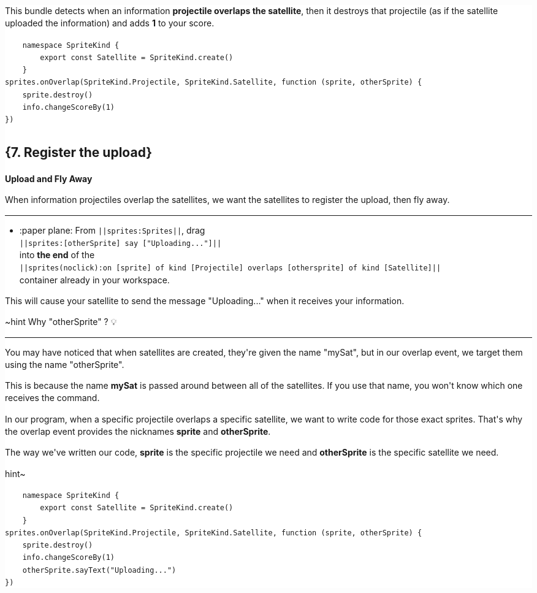 This bundle detects when an information **projectile overlaps the satellite**,
then it destroys that projectile (as if the satellite uploaded the information)
and adds **1** to your score.


```blocks
    namespace SpriteKind {
        export const Satellite = SpriteKind.create()
    }
sprites.onOverlap(SpriteKind.Projectile, SpriteKind.Satellite, function (sprite, otherSprite) {
    sprite.destroy()
    info.changeScoreBy(1)
})
```



## {7. Register the upload}

**Upload and Fly Away**

When information projectiles overlap the satellites,
we want the satellites to register the upload, then fly away.

---

- :paper plane: From ``||sprites:Sprites||``, drag<br/>
``||sprites:[otherSprite] say ["Uploading..."]||``<br/>
into **the end** of the<br/>
``||sprites(noclick):on [sprite] of kind [Projectile] overlaps [othersprite] of kind [Satellite]||``<br/>
container already in your workspace.


This will cause your satellite to send the message "Uploading..." when it receives your information.

~hint Why "otherSprite" ? 💡

---

You may have noticed that when satellites are created, they're given the name "mySat",
but in our overlap event, we target them using the name "otherSprite".

This is because the name **mySat** is passed around between all of the satellites.
If you use that name, you won't know which one receives the command.

In our program, when a specific projectile overlaps a specific satellite,
we want to write code for those exact sprites.
That's why the overlap event provides the nicknames **sprite** and **otherSprite**.

The way we've written our code, **sprite** is the specific projectile we need and
**otherSprite**
is the specific satellite we need.

hint~


```blocks
    namespace SpriteKind {
        export const Satellite = SpriteKind.create()
    }
sprites.onOverlap(SpriteKind.Projectile, SpriteKind.Satellite, function (sprite, otherSprite) {
    sprite.destroy()
    info.changeScoreBy(1)
    otherSprite.sayText("Uploading...")
})
```
